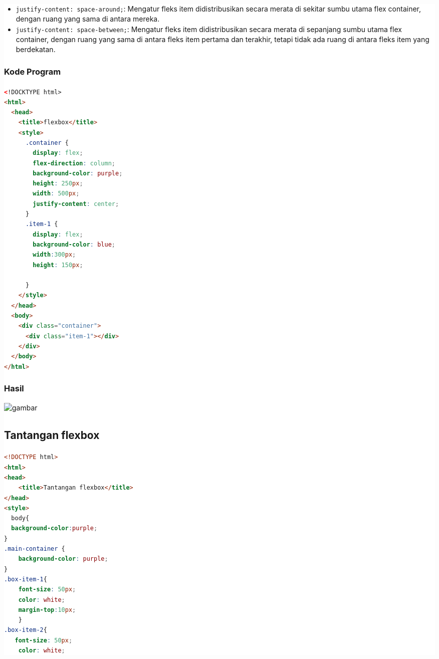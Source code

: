 - `justify-content: space-around;`: Mengatur fleks item didistribusikan secara merata di sekitar sumbu utama flex container, dengan ruang yang sama di antara mereka.
- `justify-content: space-between;`: Mengatur fleks item didistribusikan secara merata di sepanjang sumbu utama flex container, dengan ruang yang sama di antara fleks item pertama dan terakhir, tetapi tidak ada ruang di antara fleks item yang berdekatan.
### Kode Program 
```html
<!DOCKTYPE html>
<html>
  <head>
    <title>flexbox</title>
    <style>
      .container {
        display: flex;
        flex-direction: column;
        background-color: purple;
        height: 250px;
        width: 500px;
        justify-content: center;
      }
      .item-1 {
        display: flex;
        background-color: blue;
        width:300px;
        height: 150px;
        
      }
    </style>
  </head>
  <body>
    <div class="container">
      <div class="item-1"></div>
    </div>
  </body>
</html>
```
### Hasil
![gambar](Aset/IMG_20240620_124748.jpg)

## Tantangan flexbox 
```html
<!DOCTYPE html>
<html>
<head>
    <title>Tantangan flexbox</title>
</head>
<style>
  body{
  background-color:purple;
}
.main-container {
    background-color: purple;
}
.box-item-1{
    font-size: 50px;
    color: white;
    margin-top:10px;
    }
.box-item-2{
   font-size: 50px;
    color: white;
```